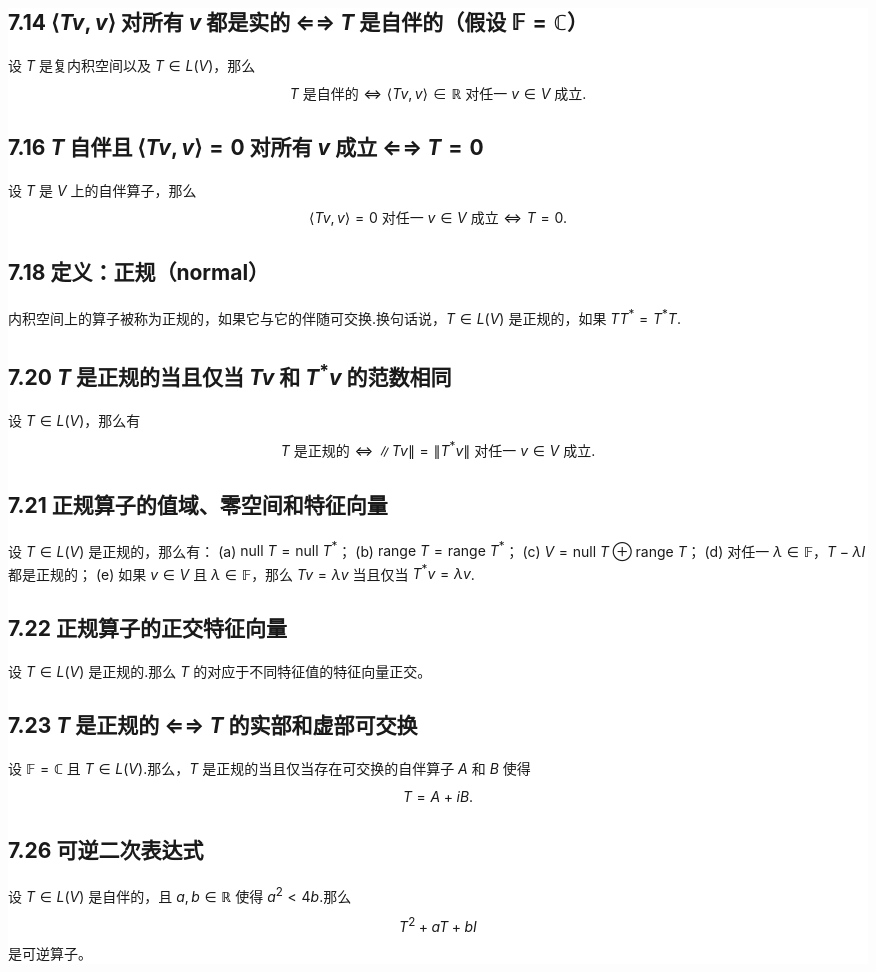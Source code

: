 ## 7.14 $\langle Tv, v \rangle$ 对所有 $v$ 都是实的 ⇐⇒ $T$ 是自伴的（假设 $\mathbb{F} = \mathbb{C}$）
设 $T$ 是复内积空间以及 $T \in L(V)$，那么
$$
T \text{ 是自伴的} \Leftrightarrow \langle Tv, v \rangle \in \mathbb{R} \text{ 对任一 } v \in V \text{ 成立}.
$$

## 7.16 $T$ 自伴且 $\langle Tv, v \rangle = 0$ 对所有 $v$ 成立 ⇐⇒ $T = 0$
设 $T$ 是 $V$ 上的自伴算子，那么
$$
\langle Tv, v \rangle = 0 \text{ 对任一 } v \in V \text{ 成立} \Leftrightarrow T = 0.
$$

## 7.18 定义：正规（normal）
内积空间上的算子被称为正规的，如果它与它的伴随可交换.换句话说，$T \in L(V)$ 是正规的，如果 $TT^* = T^*T$.

## 7.20 $T$ 是正规的当且仅当 $Tv$ 和 $T^*v$ 的范数相同
设 $T \in L(V)$，那么有
$$
T \text{ 是正规的} \Leftrightarrow \|Tv\| = \|T^*v\| \text{ 对任一 } v \in V \text{ 成立}.
$$

## 7.21 正规算子的值域、零空间和特征向量
设 $T \in L(V)$ 是正规的，那么有：
(a) $\text{null } T = \text{null } T^*$；
(b) $\text{range } T = \text{range } T^*$；
(c) $V = \text{null } T \oplus \text{range } T$；
(d) 对任一 $\lambda \in \mathbb{F}$，$T - \lambda I$ 都是正规的；
(e) 如果 $v \in V$ 且 $\lambda \in \mathbb{F}$，那么 $Tv = \lambda v$ 当且仅当 $T^*v = \lambda v$.

## 7.22 正规算子的正交特征向量
设 $T \in L(V)$ 是正规的.那么 $T$ 的对应于不同特征值的特征向量正交。

## 7.23 $T$ 是正规的 ⇐⇒ $T$ 的实部和虚部可交换
设 $\mathbb{F} = \mathbb{C}$ 且 $T \in L(V)$.那么，$T$ 是正规的当且仅当存在可交换的自伴算子 $A$ 和 $B$ 使得
$$
T = A + iB.
$$

## 7.26 可逆二次表达式
设 $T \in L(V)$ 是自伴的，且 $a, b \in \mathbb{R}$ 使得 $a^2 < 4b$.那么
$$
T^2 + aT + bI
$$
是可逆算子。
